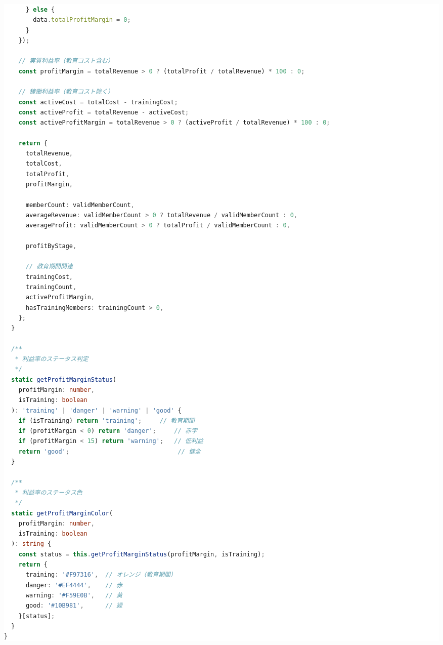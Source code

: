 ```typescript
      } else {
        data.totalProfitMargin = 0;
      }
    });
    
    // 実質利益率（教育コスト含む）
    const profitMargin = totalRevenue > 0 ? (totalProfit / totalRevenue) * 100 : 0;
    
    // 稼働利益率（教育コスト除く）
    const activeCost = totalCost - trainingCost;
    const activeProfit = totalRevenue - activeCost;
    const activeProfitMargin = totalRevenue > 0 ? (activeProfit / totalRevenue) * 100 : 0;
    
    return {
      totalRevenue,
      totalCost,
      totalProfit,
      profitMargin,
      
      memberCount: validMemberCount,
      averageRevenue: validMemberCount > 0 ? totalRevenue / validMemberCount : 0,
      averageProfit: validMemberCount > 0 ? totalProfit / validMemberCount : 0,
      
      profitByStage,
      
      // 教育期間関連
      trainingCost,
      trainingCount,
      activeProfitMargin,
      hasTrainingMembers: trainingCount > 0,
    };
  }
  
  /**
   * 利益率のステータス判定
   */
  static getProfitMarginStatus(
    profitMargin: number,
    isTraining: boolean
  ): 'training' | 'danger' | 'warning' | 'good' {
    if (isTraining) return 'training';     // 教育期間
    if (profitMargin < 0) return 'danger';     // 赤字
    if (profitMargin < 15) return 'warning';   // 低利益
    return 'good';                              // 健全
  }
  
  /**
   * 利益率のステータス色
   */
  static getProfitMarginColor(
    profitMargin: number,
    isTraining: boolean
  ): string {
    const status = this.getProfitMarginStatus(profitMargin, isTraining);
    return {
      training: '#F97316',  // オレンジ（教育期間）
      danger: '#EF4444',    // 赤
      warning: '#F59E0B',   // 黄
      good: '#10B981',      // 緑
    }[status];
  }
}
```
